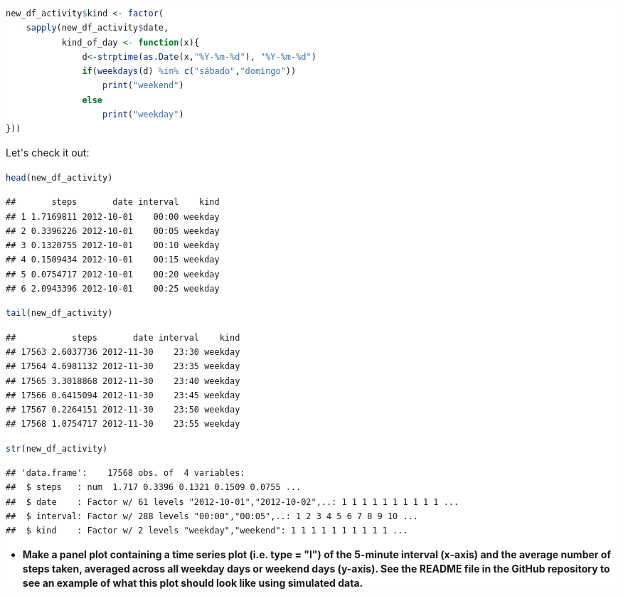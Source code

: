 ```r
new_df_activity$kind <- factor(
    sapply(new_df_activity$date, 
           kind_of_day <- function(x){
               d<-strptime(as.Date(x,"%Y-%m-%d"), "%Y-%m-%d")
               if(weekdays(d) %in% c("sábado","domingo"))
                   print("weekend")
               else
                   print("weekday")
}))
```

Let's check it out:


```r
head(new_df_activity)
```

```
##       steps       date interval    kind
## 1 1.7169811 2012-10-01    00:00 weekday
## 2 0.3396226 2012-10-01    00:05 weekday
## 3 0.1320755 2012-10-01    00:10 weekday
## 4 0.1509434 2012-10-01    00:15 weekday
## 5 0.0754717 2012-10-01    00:20 weekday
## 6 2.0943396 2012-10-01    00:25 weekday
```

```r
tail(new_df_activity)
```

```
##           steps       date interval    kind
## 17563 2.6037736 2012-11-30    23:30 weekday
## 17564 4.6981132 2012-11-30    23:35 weekday
## 17565 3.3018868 2012-11-30    23:40 weekday
## 17566 0.6415094 2012-11-30    23:45 weekday
## 17567 0.2264151 2012-11-30    23:50 weekday
## 17568 1.0754717 2012-11-30    23:55 weekday
```

```r
str(new_df_activity)
```

```
## 'data.frame':	17568 obs. of  4 variables:
##  $ steps   : num  1.717 0.3396 0.1321 0.1509 0.0755 ...
##  $ date    : Factor w/ 61 levels "2012-10-01","2012-10-02",..: 1 1 1 1 1 1 1 1 1 1 ...
##  $ interval: Factor w/ 288 levels "00:00","00:05",..: 1 2 3 4 5 6 7 8 9 10 ...
##  $ kind    : Factor w/ 2 levels "weekday","weekend": 1 1 1 1 1 1 1 1 1 1 ...
```

- **Make a panel plot containing a time series plot (i.e. type = "l") of the 5-minute interval (x-axis) and the average number of steps taken, averaged across all weekday days or weekend days (y-axis). See the README file in the GitHub repository to see an example of what this plot should look like using simulated data.**
